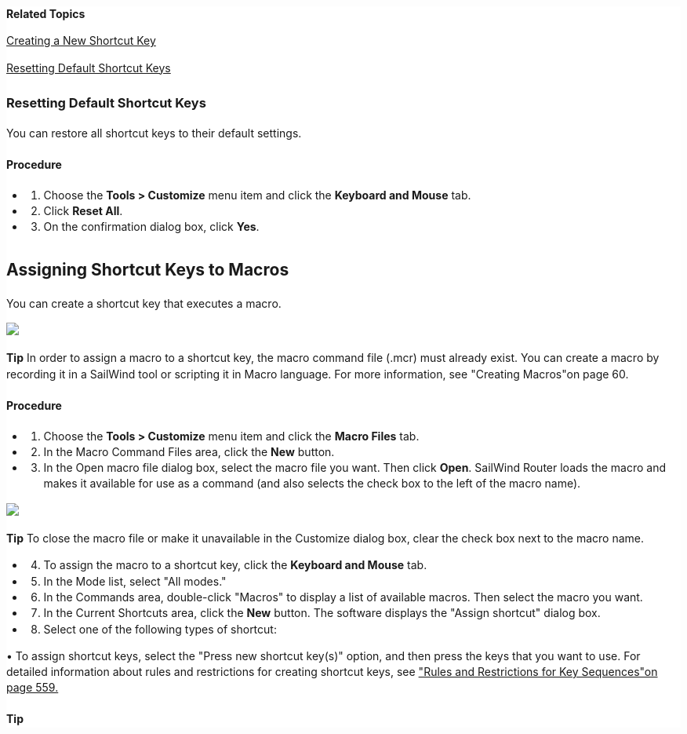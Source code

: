 **Related Topics**

[Creating a New Shortcut Key](#page-11-1)

[Resetting Default Shortcut Keys](#page-15-0)

### <span id="page-15-0"></span>**Resetting Default Shortcut Keys**

You can restore all shortcut keys to their default settings.

#### **Procedure**

- 1. Choose the **Tools > Customize** menu item and click the **Keyboard and Mouse** tab.
- 2. Click **Reset All**.
- 3. On the confirmation dialog box, click **Yes**.

## <span id="page-15-1"></span>**Assigning Shortcut Keys to Macros**

You can create a shortcut key that executes a macro.

![](/router/_page_15_Picture_9.jpeg)

**Tip** In order to assign a macro to a shortcut key, the macro command file (.mcr) must already exist. You can create a macro by recording it in a SailWind tool or scripting it in Macro language. For more information, see "Creating Macros"on page 60.

#### **Procedure**

- 1. Choose the **Tools > Customize** menu item and click the **Macro Files** tab.
- 2. In the Macro Command Files area, click the **New** button.
- 3. In the Open macro file dialog box, select the macro file you want. Then click **Open**. SailWind Router loads the macro and makes it available for use as a command (and also selects the check box to the left of the macro name).

![](/router/_page_15_Picture_15.jpeg)

**Tip** To close the macro file or make it unavailable in the Customize dialog box, clear the check box next to the macro name.

- 4. To assign the macro to a shortcut key, click the **Keyboard and Mouse** tab.
- 5. In the Mode list, select "All modes."
- 6. In the Commands area, double-click "Macros" to display a list of available macros. Then select the macro you want.
- 7. In the Current Shortcuts area, click the **New** button. The software displays the "Assign shortcut" dialog box.
- 8. Select one of the following types of shortcut:

• To assign shortcut keys, select the "Press new shortcut key(s)" option, and then press the keys that you want to use. For detailed information about rules and restrictions for creating shortcut keys, see ["Rules and Restrictions for Key Sequences"on page 559.](#page-12-0)

#### **Tip**
